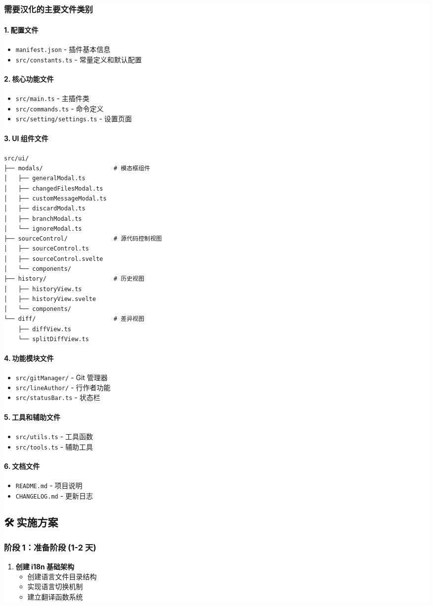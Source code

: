### 需要汉化的主要文件类别

#### 1. 配置文件
- `manifest.json` - 插件基本信息
- `src/constants.ts` - 常量定义和默认配置

#### 2. 核心功能文件
- `src/main.ts` - 主插件类
- `src/commands.ts` - 命令定义
- `src/setting/settings.ts` - 设置页面

#### 3. UI 组件文件
```
src/ui/
├── modals/                    # 模态框组件
│   ├── generalModal.ts
│   ├── changedFilesModal.ts
│   ├── customMessageModal.ts
│   ├── discardModal.ts
│   ├── branchModal.ts
│   └── ignoreModal.ts
├── sourceControl/             # 源代码控制视图
│   ├── sourceControl.ts
│   ├── sourceControl.svelte
│   └── components/
├── history/                   # 历史视图
│   ├── historyView.ts
│   ├── historyView.svelte
│   └── components/
└── diff/                      # 差异视图
    ├── diffView.ts
    └── splitDiffView.ts
```

#### 4. 功能模块文件
- `src/gitManager/` - Git 管理器
- `src/lineAuthor/` - 行作者功能
- `src/statusBar.ts` - 状态栏

#### 5. 工具和辅助文件
- `src/utils.ts` - 工具函数
- `src/tools.ts` - 辅助工具

#### 6. 文档文件
- `README.md` - 项目说明
- `CHANGELOG.md` - 更新日志

## 🛠️ 实施方案

### 阶段 1：准备阶段 (1-2 天)
1. **创建 i18n 基础架构**
   - 创建语言文件目录结构
   - 实现语言切换机制
   - 建立翻译函数系统
